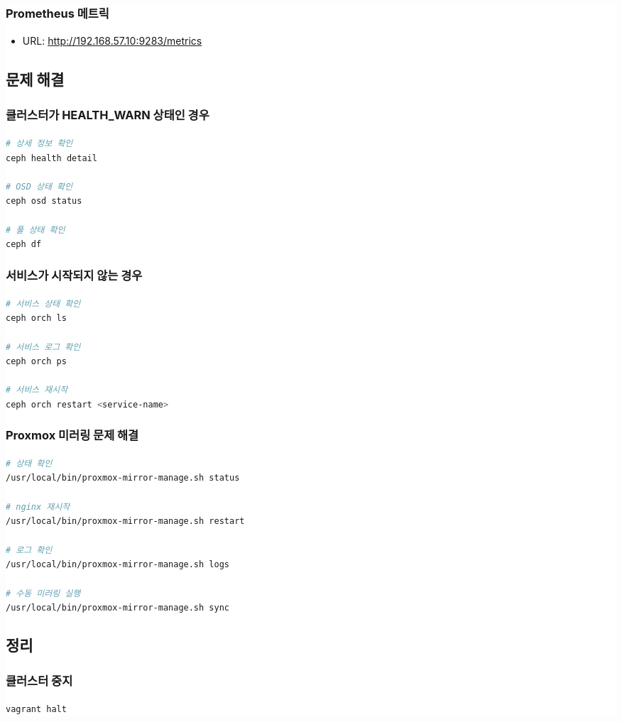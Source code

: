 ### Prometheus 메트릭
- URL: http://192.168.57.10:9283/metrics

## 문제 해결

### 클러스터가 HEALTH_WARN 상태인 경우
```bash
# 상세 정보 확인
ceph health detail

# OSD 상태 확인
ceph osd status

# 풀 상태 확인
ceph df
```

### 서비스가 시작되지 않는 경우
```bash
# 서비스 상태 확인
ceph orch ls

# 서비스 로그 확인
ceph orch ps

# 서비스 재시작
ceph orch restart <service-name>
```

### Proxmox 미러링 문제 해결
```bash
# 상태 확인
/usr/local/bin/proxmox-mirror-manage.sh status

# nginx 재시작
/usr/local/bin/proxmox-mirror-manage.sh restart

# 로그 확인
/usr/local/bin/proxmox-mirror-manage.sh logs

# 수동 미러링 실행
/usr/local/bin/proxmox-mirror-manage.sh sync
```

## 정리

### 클러스터 중지
```bash
vagrant halt
```
